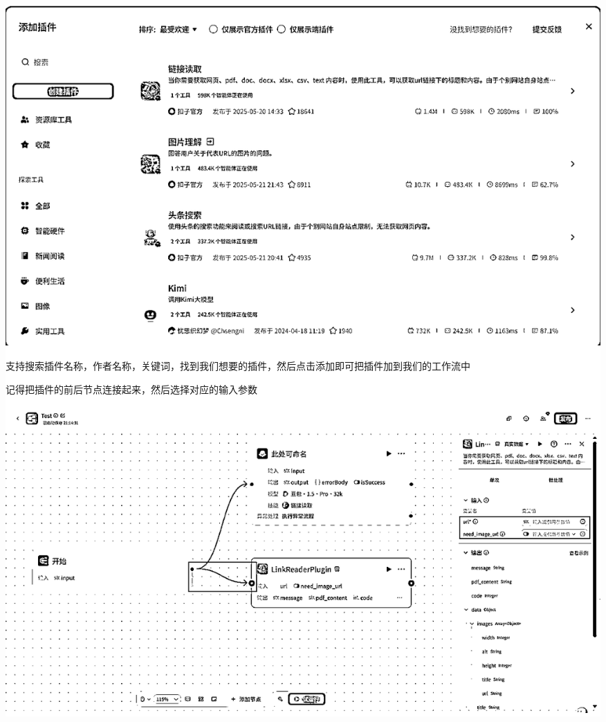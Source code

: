 ![](img/a73b14220ab3dcf3a427d41adc6262b6.png)

支持搜索插件名称，作者名称，关键词，找到我们想要的插件，然后点击添加即可把插件加到我们的工作流中

记得把插件的前后节点连接起来，然后选择对应的输入参数

![](img/993faabf2d34d6b73d41ac3a25f48978.png)
